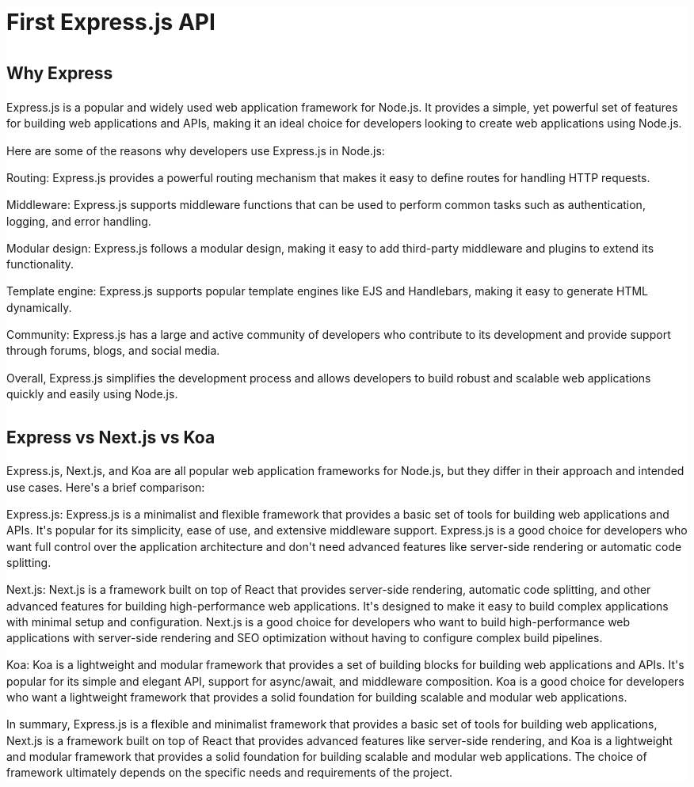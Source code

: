 # First Express.js API

## Why Express

Express.js is a popular and widely used web application framework for Node.js. It provides a simple, yet powerful set of features for building web applications and APIs, making it an ideal choice for developers looking to create web applications using Node.js.

Here are some of the reasons why developers use Express.js in Node.js:

Routing: Express.js provides a powerful routing mechanism that makes it easy to define routes for handling HTTP requests.

Middleware: Express.js supports middleware functions that can be used to perform common tasks such as authentication, logging, and error handling.

Modular design: Express.js follows a modular design, making it easy to add third-party middleware and plugins to extend its functionality.

Template engine: Express.js supports popular template engines like EJS and Handlebars, making it easy to generate HTML dynamically.

Community: Express.js has a large and active community of developers who contribute to its development and provide support through forums, blogs, and social media.

Overall, Express.js simplifies the development process and allows developers to build robust and scalable web applications quickly and easily using Node.js.

## Express vs Next.js vs Koa

Express.js, Next.js, and Koa are all popular web application frameworks for Node.js, but they differ in their approach and intended use cases. Here's a brief comparison:

Express.js: Express.js is a minimalist and flexible framework that provides a basic set of tools for building web applications and APIs. It's popular for its simplicity, ease of use, and extensive middleware support. Express.js is a good choice for developers who want full control over the application architecture and don't need advanced features like server-side rendering or automatic code splitting.

Next.js: Next.js is a framework built on top of React that provides server-side rendering, automatic code splitting, and other advanced features for building high-performance web applications. It's designed to make it easy to build complex applications with minimal setup and configuration. Next.js is a good choice for developers who want to build high-performance web applications with server-side rendering and SEO optimization without having to configure complex build pipelines.

Koa: Koa is a lightweight and modular framework that provides a set of building blocks for building web applications and APIs. It's popular for its simple and elegant API, support for async/await, and middleware composition. Koa is a good choice for developers who want a lightweight framework that provides a solid foundation for building scalable and modular web applications.

In summary, Express.js is a flexible and minimalist framework that provides a basic set of tools for building web applications, Next.js is a framework built on top of React that provides advanced features like server-side rendering, and Koa is a lightweight and modular framework that provides a solid foundation for building scalable and modular web applications. The choice of framework ultimately depends on the specific needs and requirements of the project.
